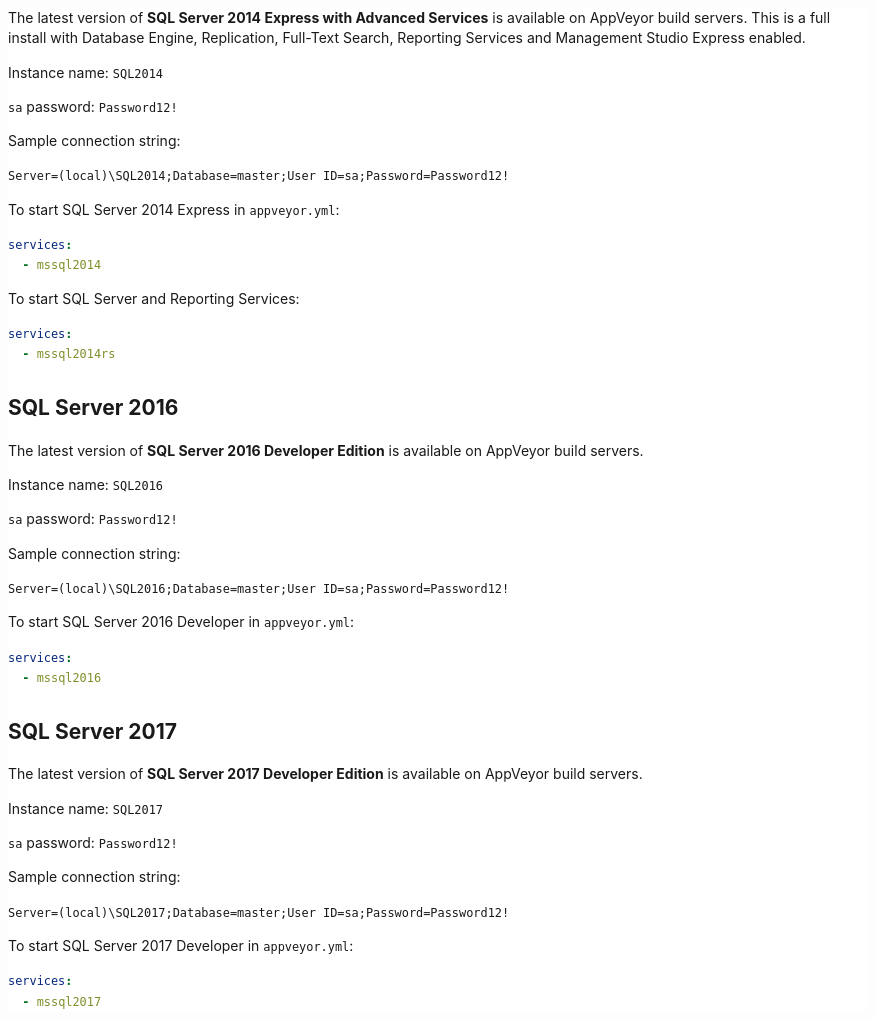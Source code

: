 The latest version of **SQL Server 2014 Express with Advanced Services** is available on AppVeyor build servers. This is a full install with Database Engine, Replication, Full-Text Search, Reporting Services and Management Studio Express enabled.

Instance name: `SQL2014`

`sa` password: `Password12!`

Sample connection string:

    Server=(local)\SQL2014;Database=master;User ID=sa;Password=Password12!

To start SQL Server 2014 Express in `appveyor.yml`:

```yaml
services:
  - mssql2014
```

To start SQL Server and Reporting Services:

```yaml
services:
  - mssql2014rs
```

## SQL Server 2016

The latest version of **SQL Server 2016 Developer Edition** is available on AppVeyor build servers.

Instance name: `SQL2016`

`sa` password: `Password12!`

Sample connection string:

    Server=(local)\SQL2016;Database=master;User ID=sa;Password=Password12!

To start SQL Server 2016 Developer in `appveyor.yml`:

```yaml
services:
  - mssql2016
```

## SQL Server 2017

The latest version of **SQL Server 2017 Developer Edition** is available on AppVeyor build servers.

Instance name: `SQL2017`

`sa` password: `Password12!`

Sample connection string:

    Server=(local)\SQL2017;Database=master;User ID=sa;Password=Password12!

To start SQL Server 2017 Developer in `appveyor.yml`:

```yaml
services:
  - mssql2017
```
